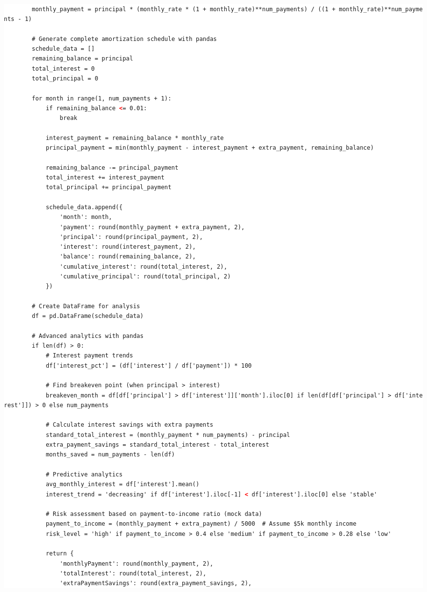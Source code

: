 ```html
        monthly_payment = principal * (monthly_rate * (1 + monthly_rate)**num_payments) / ((1 + monthly_rate)**num_payments - 1)

        # Generate complete amortization schedule with pandas
        schedule_data = []
        remaining_balance = principal
        total_interest = 0
        total_principal = 0

        for month in range(1, num_payments + 1):
            if remaining_balance <= 0.01:
                break

            interest_payment = remaining_balance * monthly_rate
            principal_payment = min(monthly_payment - interest_payment + extra_payment, remaining_balance)

            remaining_balance -= principal_payment
            total_interest += interest_payment
            total_principal += principal_payment

            schedule_data.append({
                'month': month,
                'payment': round(monthly_payment + extra_payment, 2),
                'principal': round(principal_payment, 2),
                'interest': round(interest_payment, 2),
                'balance': round(remaining_balance, 2),
                'cumulative_interest': round(total_interest, 2),
                'cumulative_principal': round(total_principal, 2)
            })

        # Create DataFrame for analysis
        df = pd.DataFrame(schedule_data)

        # Advanced analytics with pandas
        if len(df) > 0:
            # Interest payment trends
            df['interest_pct'] = (df['interest'] / df['payment']) * 100

            # Find breakeven point (when principal > interest)
            breakeven_month = df[df['principal'] > df['interest']]['month'].iloc[0] if len(df[df['principal'] > df['interest']]) > 0 else num_payments

            # Calculate interest savings with extra payments
            standard_total_interest = (monthly_payment * num_payments) - principal
            extra_payment_savings = standard_total_interest - total_interest
            months_saved = num_payments - len(df)

            # Predictive analytics
            avg_monthly_interest = df['interest'].mean()
            interest_trend = 'decreasing' if df['interest'].iloc[-1] < df['interest'].iloc[0] else 'stable'

            # Risk assessment based on payment-to-income ratio (mock data)
            payment_to_income = (monthly_payment + extra_payment) / 5000  # Assume $5k monthly income
            risk_level = 'high' if payment_to_income > 0.4 else 'medium' if payment_to_income > 0.28 else 'low'

            return {
                'monthlyPayment': round(monthly_payment, 2),
                'totalInterest': round(total_interest, 2),
                'extraPaymentSavings': round(extra_payment_savings, 2),
```